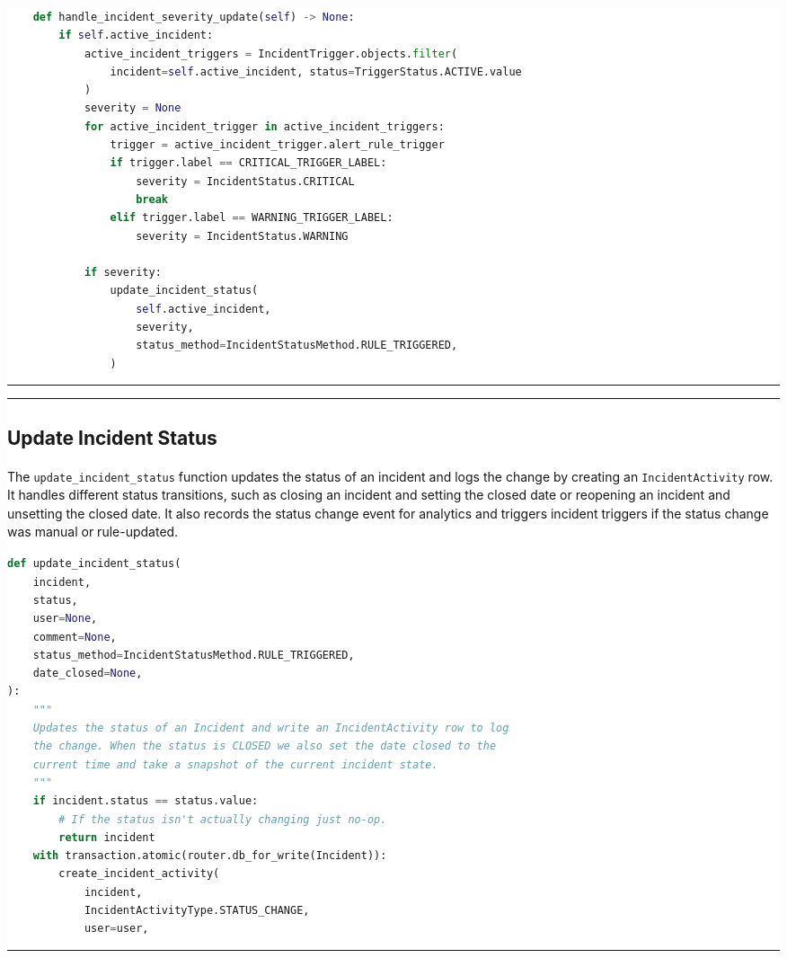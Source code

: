 ```python
    def handle_incident_severity_update(self) -> None:
        if self.active_incident:
            active_incident_triggers = IncidentTrigger.objects.filter(
                incident=self.active_incident, status=TriggerStatus.ACTIVE.value
            )
            severity = None
            for active_incident_trigger in active_incident_triggers:
                trigger = active_incident_trigger.alert_rule_trigger
                if trigger.label == CRITICAL_TRIGGER_LABEL:
                    severity = IncidentStatus.CRITICAL
                    break
                elif trigger.label == WARNING_TRIGGER_LABEL:
                    severity = IncidentStatus.WARNING

            if severity:
                update_incident_status(
                    self.active_incident,
                    severity,
                    status_method=IncidentStatusMethod.RULE_TRIGGERED,
                )
```

---

</SwmSnippet>

<SwmSnippet path="/src/sentry/incidents/logic.py" line="183">

---

## Update Incident Status

The <SwmToken path="src/sentry/incidents/logic.py" pos="183:2:2" line-data="def update_incident_status(">`update_incident_status`</SwmToken> function updates the status of an incident and logs the change by creating an <SwmToken path="src/sentry/incidents/logic.py" pos="192:19:19" line-data="    Updates the status of an Incident and write an IncidentActivity row to log">`IncidentActivity`</SwmToken> row. It handles different status transitions, such as closing an incident and setting the closed date or reopening an incident and unsetting the closed date. It also records the status change event for analytics and triggers incident triggers if the status change was manual or rule-updated.

```python
def update_incident_status(
    incident,
    status,
    user=None,
    comment=None,
    status_method=IncidentStatusMethod.RULE_TRIGGERED,
    date_closed=None,
):
    """
    Updates the status of an Incident and write an IncidentActivity row to log
    the change. When the status is CLOSED we also set the date closed to the
    current time and take a snapshot of the current incident state.
    """
    if incident.status == status.value:
        # If the status isn't actually changing just no-op.
        return incident
    with transaction.atomic(router.db_for_write(Incident)):
        create_incident_activity(
            incident,
            IncidentActivityType.STATUS_CHANGE,
            user=user,
```

---